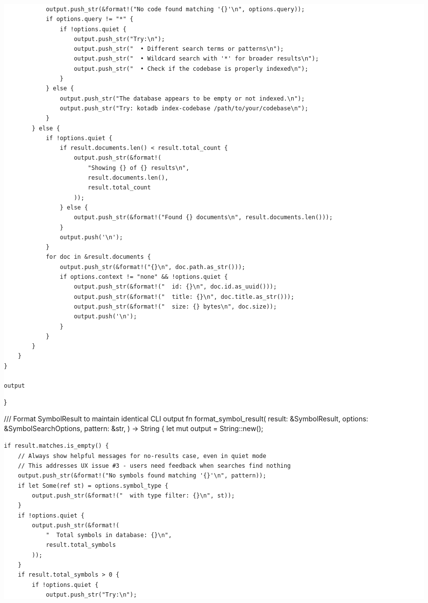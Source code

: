                 output.push_str(&format!("No code found matching '{}'\n", options.query));
                if options.query != "*" {
                    if !options.quiet {
                        output.push_str("Try:\n");
                        output.push_str("  • Different search terms or patterns\n");
                        output.push_str("  • Wildcard search with '*' for broader results\n");
                        output.push_str("  • Check if the codebase is properly indexed\n");
                    }
                } else {
                    output.push_str("The database appears to be empty or not indexed.\n");
                    output.push_str("Try: kotadb index-codebase /path/to/your/codebase\n");
                }
            } else {
                if !options.quiet {
                    if result.documents.len() < result.total_count {
                        output.push_str(&format!(
                            "Showing {} of {} results\n",
                            result.documents.len(),
                            result.total_count
                        ));
                    } else {
                        output.push_str(&format!("Found {} documents\n", result.documents.len()));
                    }
                    output.push('\n');
                }
                for doc in &result.documents {
                    output.push_str(&format!("{}\n", doc.path.as_str()));
                    if options.context != "none" && !options.quiet {
                        output.push_str(&format!("  id: {}\n", doc.id.as_uuid()));
                        output.push_str(&format!("  title: {}\n", doc.title.as_str()));
                        output.push_str(&format!("  size: {} bytes\n", doc.size));
                        output.push('\n');
                    }
                }
            }
        }
    }

    output
}

/// Format SymbolResult to maintain identical CLI output
fn format_symbol_result(
    result: &SymbolResult,
    options: &SymbolSearchOptions,
    pattern: &str,
) -> String {
    let mut output = String::new();

    if result.matches.is_empty() {
        // Always show helpful messages for no-results case, even in quiet mode
        // This addresses UX issue #3 - users need feedback when searches find nothing
        output.push_str(&format!("No symbols found matching '{}'\n", pattern));
        if let Some(ref st) = options.symbol_type {
            output.push_str(&format!("  with type filter: {}\n", st));
        }
        if !options.quiet {
            output.push_str(&format!(
                "  Total symbols in database: {}\n",
                result.total_symbols
            ));
        }
        if result.total_symbols > 0 {
            if !options.quiet {
                output.push_str("Try:\n");